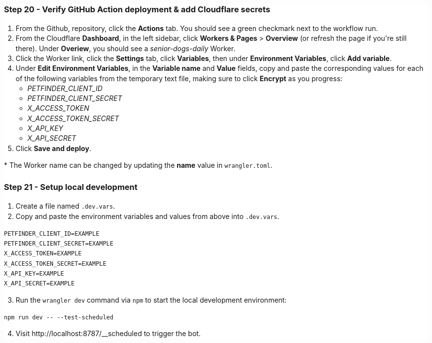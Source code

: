 ### Step 20 - Verify GitHub Action deployment & add Cloudflare secrets

1. From the Github, repository, click the **Actions** tab. You should see a green checkmark next to the workflow run.
2. From the Cloudflare **Dashboard**, in the left sidebar, click **Workers & Pages** > **Overview** (or refresh the page if you're still there). Under **Overiew**, you should see a _senior-dogs-daily_ Worker.
3. Click the Worker link, click the **Settings** tab, click **Variables**, then under **Environment Variables**, click **Add variable**.
4. Under **Edit Environment Variables**, in the **Variable name** and **Value** fields, copy and paste the corresponding values for each of the following variables from the temporary text file, making sure to click **Encrypt** as you progress:
   - _PETFINDER_CLIENT_ID_
   - _PETFINDER_CLIENT_SECRET_
   - _X_ACCESS_TOKEN_
   - _X_ACCESS_TOKEN_SECRET_
   - _X_API_KEY_
   - _X_API_SECRET_
5. Click **Save and deploy**.

\* The Worker name can be changed by updating the **name** value in `wrangler.toml`.

### Step 21 - Setup local development

1. Create a file named `.dev.vars`.
2. Copy and paste the environment variables and values from above into `.dev.vars`.

```.env
PETFINDER_CLIENT_ID=EXAMPLE
PETFINDER_CLIENT_SECRET=EXAMPLE
X_ACCESS_TOKEN=EXAMPLE
X_ACCESS_TOKEN_SECRET=EXAMPLE
X_API_KEY=EXAMPLE
X_API_SECRET=EXAMPLE
```

3. Run the `wrangler dev` command via `npm` to start the local development environment:

```
npm run dev -- --test-scheduled
```

4. Visit http://localhost:8787/\_\_scheduled to trigger the bot.
